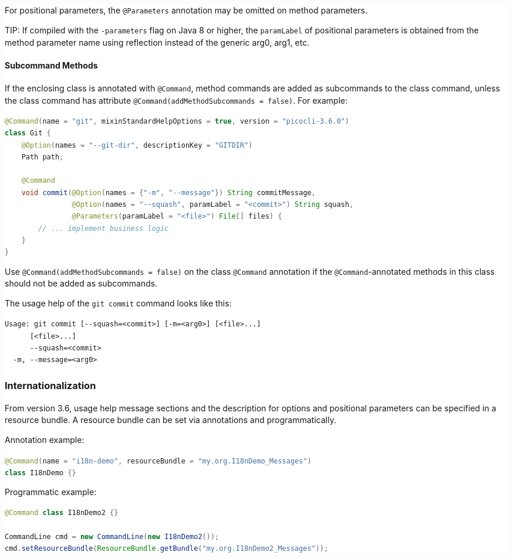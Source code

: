 For positional parameters, the `@Parameters` annotation may be omitted on method parameters.

TIP: If compiled with the `-parameters` flag on Java 8 or higher, the `paramLabel` of positional parameters is obtained from the method parameter name using reflection instead of the generic arg0, arg1, etc.

#### Subcommand Methods

If the enclosing class is annotated with `@Command`, method commands are added as subcommands to the class command, unless the class command has attribute `@Command(addMethodSubcommands = false)`.
For example:

```java
@Command(name = "git", mixinStandardHelpOptions = true, version = "picocli-3.6.0")
class Git {
    @Option(names = "--git-dir", descriptionKey = "GITDIR")
    Path path;

    @Command
    void commit(@Option(names = {"-m", "--message"}) String commitMessage,
                @Option(names = "--squash", paramLabel = "<commit>") String squash,
                @Parameters(paramLabel = "<file>") File[] files) {
        // ... implement business logic
    }
}
```

Use `@Command(addMethodSubcommands = false)` on the class `@Command` annotation if the `@Command`-annotated methods in this class should not be added as subcommands.

The usage help of the `git commit` command looks like this:

```
Usage: git commit [--squash=<commit>] [-m=<arg0>] [<file>...]
      [<file>...]
      --squash=<commit>
  -m, --message=<arg0>
```


### Internationalization

From version 3.6, usage help message sections and the description for options and positional parameters can be specified in a resource bundle. A resource bundle can be set via annotations and programmatically.

Annotation example:

```java
@Command(name = "i18n-demo", resourceBundle = "my.org.I18nDemo_Messages")
class I18nDemo {}
```

Programmatic example:

```java
@Command class I18nDemo2 {}

CommandLine cmd = new CommandLine(new I18nDemo2());
cmd.setResourceBundle(ResourceBundle.getBundle("my.org.I18nDemo2_Messages"));
```
